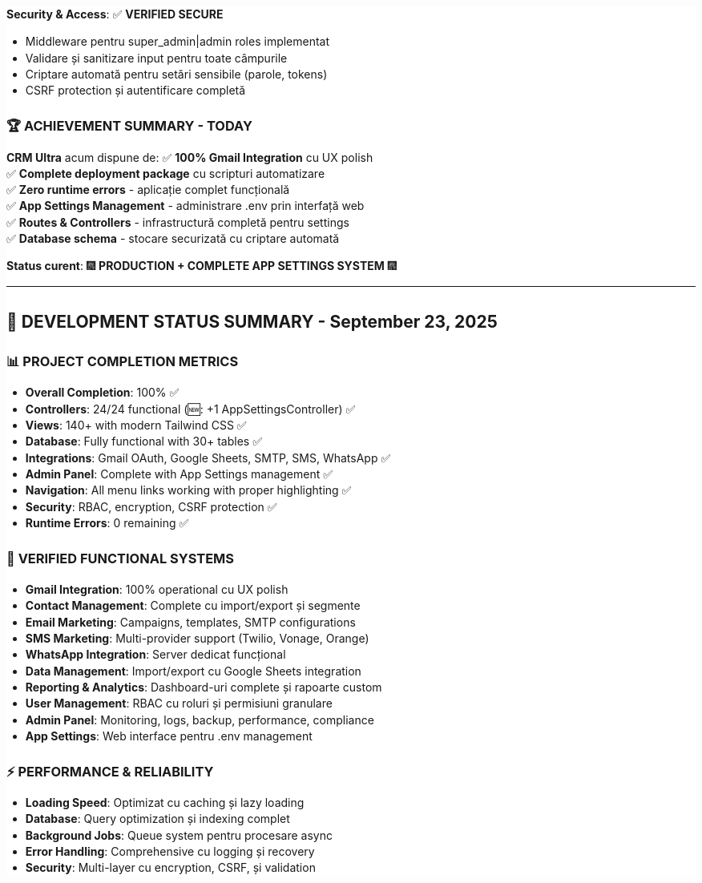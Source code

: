 **Security & Access**: ✅ **VERIFIED SECURE**
- Middleware pentru super_admin|admin roles implementat
- Validare și sanitizare input pentru toate câmpurile
- Criptare automată pentru setări sensibile (parole, tokens)
- CSRF protection și autentificare completă

### 🏆 **ACHIEVEMENT SUMMARY - TODAY**
**CRM Ultra** acum dispune de:
✅ **100% Gmail Integration** cu UX polish  
✅ **Complete deployment package** cu scripturi automatizare  
✅ **Zero runtime errors** - aplicație complet funcțională  
✅ **App Settings Management** - administrare .env prin interfață web  
✅ **Routes & Controllers** - infrastructură completă pentru settings  
✅ **Database schema** - stocare securizată cu criptare automată  

**Status curent**: 🎆 **PRODUCTION + COMPLETE APP SETTINGS SYSTEM** 🎆

---

## 📝 **DEVELOPMENT STATUS SUMMARY - September 23, 2025**

### 📊 **PROJECT COMPLETION METRICS**
- **Overall Completion**: 100% ✅
- **Controllers**: 24/24 functional (🆕: +1 AppSettingsController) ✅  
- **Views**: 140+ with modern Tailwind CSS ✅
- **Database**: Fully functional with 30+ tables ✅
- **Integrations**: Gmail OAuth, Google Sheets, SMTP, SMS, WhatsApp ✅
- **Admin Panel**: Complete with App Settings management ✅
- **Navigation**: All menu links working with proper highlighting ✅  
- **Security**: RBAC, encryption, CSRF protection ✅
- **Runtime Errors**: 0 remaining ✅

### 🚀 **VERIFIED FUNCTIONAL SYSTEMS**
- **Gmail Integration**: 100% operational cu UX polish
- **Contact Management**: Complete cu import/export și segmente
- **Email Marketing**: Campaigns, templates, SMTP configurations
- **SMS Marketing**: Multi-provider support (Twilio, Vonage, Orange)
- **WhatsApp Integration**: Server dedicat funcțional
- **Data Management**: Import/export cu Google Sheets integration
- **Reporting & Analytics**: Dashboard-uri complete și rapoarte custom
- **User Management**: RBAC cu roluri și permisiuni granulare
- **Admin Panel**: Monitoring, logs, backup, performance, compliance
- **App Settings**: Web interface pentru .env management

### ⚡ **PERFORMANCE & RELIABILITY**
- **Loading Speed**: Optimizat cu caching și lazy loading
- **Database**: Query optimization și indexing complet
- **Background Jobs**: Queue system pentru procesare async
- **Error Handling**: Comprehensive cu logging și recovery
- **Security**: Multi-layer cu encryption, CSRF, și validation
